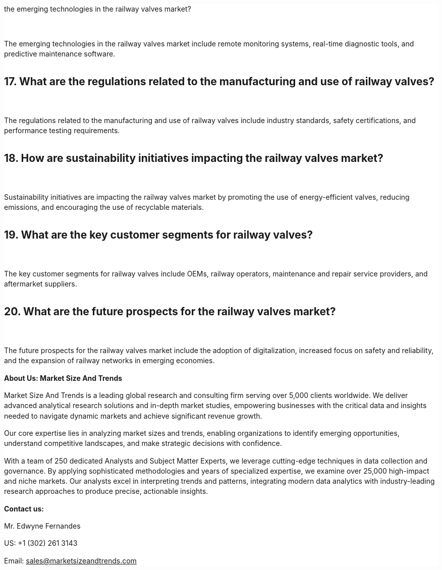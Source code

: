 the emerging technologies in the railway valves market?</h2><p>&nbsp;</p><p>The emerging technologies in the railway valves market include remote monitoring systems, real-time diagnostic tools, and predictive maintenance software.</p><h2>17. What are the regulations related to the manufacturing and use of railway valves?</h2><p>&nbsp;</p><p>The regulations related to the manufacturing and use of railway valves include industry standards, safety certifications, and performance testing requirements.</p><h2>18. How are sustainability initiatives impacting the railway valves market?</h2><p>&nbsp;</p><p>Sustainability initiatives are impacting the railway valves market by promoting the use of energy-efficient valves, reducing emissions, and encouraging the use of recyclable materials.</p><h2>19. What are the key customer segments for railway valves?</h2><p>&nbsp;</p><p>The key customer segments for railway valves include OEMs, railway operators, maintenance and repair service providers, and aftermarket suppliers.</p><h2>20. What are the future prospects for the railway valves market?</h2><p>&nbsp;</p><p>The future prospects for the railway valves market include the adoption of digitalization, increased focus on safety and reliability, and the expansion of railway networks in emerging economies.</p></body></html></p><p><strong>About Us:&nbsp;Market Size And Trends</strong></p><p>Market Size And Trends&nbsp;is a leading global research and consulting firm serving over 5,000 clients worldwide. We deliver advanced analytical research solutions and in-depth market studies, empowering businesses with the critical data and insights needed to navigate dynamic markets and achieve significant revenue growth.</p><p>Our core expertise lies in analyzing market sizes and trends, enabling organizations to identify emerging opportunities, understand competitive landscapes, and make strategic decisions with confidence.</p><p>With a team of 250 dedicated Analysts and Subject Matter Experts, we leverage cutting-edge techniques in data collection and governance. By applying sophisticated methodologies and years of specialized expertise, we examine over 25,000 high-impact and niche markets. Our analysts excel in interpreting trends and patterns, integrating modern data analytics with industry-leading research approaches to produce precise, actionable insights.</p><p><strong>Contact us:</strong></p><p>Mr. Edwyne Fernandes</p><p>US: +1 (302) 261 3143</p><p>Email: <a href="mailto:sales@marketsizeandtrends.com">sales@marketsizeandtrends.com</a>&nbsp;</p>
